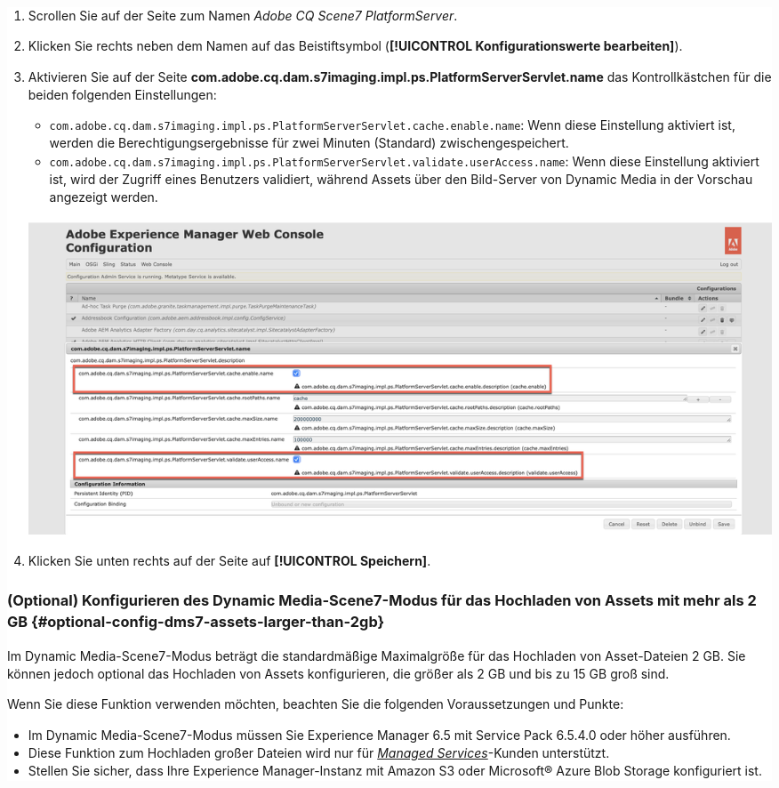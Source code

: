 1. Scrollen Sie auf der Seite zum Namen *Adobe CQ Scene7 PlatformServer*.

1. Klicken Sie rechts neben dem Namen auf das Beistiftsymbol (**[!UICONTROL Konfigurationswerte bearbeiten]**).

1. Aktivieren Sie auf der Seite **com.adobe.cq.dam.s7imaging.impl.ps.PlatformServerServlet.name** das Kontrollkästchen für die beiden folgenden Einstellungen:

   * `com.adobe.cq.dam.s7imaging.impl.ps.PlatformServerServlet.cache.enable.name`: Wenn diese Einstellung aktiviert ist, werden die Berechtigungsergebnisse für zwei Minuten (Standard) zwischengespeichert.
   * `com.adobe.cq.dam.s7imaging.impl.ps.PlatformServerServlet.validate.userAccess.name`: Wenn diese Einstellung aktiviert ist, wird der Zugriff eines Benutzers validiert, während Assets über den Bild-Server von Dynamic Media in der Vorschau angezeigt werden.

   ![Aktivieren der Einstellungen der Zugriffskontrollliste in Dynamic Media – Scene7-Modus](/help/assets/assets-dm/acl.png)

1. Klicken Sie unten rechts auf der Seite auf **[!UICONTROL Speichern]**.

### (Optional) Konfigurieren des Dynamic Media-Scene7-Modus für das Hochladen von Assets mit mehr als 2 GB {#optional-config-dms7-assets-larger-than-2gb}

Im Dynamic Media-Scene7-Modus beträgt die standardmäßige Maximalgröße für das Hochladen von Asset-Dateien 2 GB. Sie können jedoch optional das Hochladen von Assets konfigurieren, die größer als 2 GB und bis zu 15 GB groß sind.

Wenn Sie diese Funktion verwenden möchten, beachten Sie die folgenden Voraussetzungen und Punkte:

* Im Dynamic Media-Scene7-Modus müssen Sie Experience Manager 6.5 mit Service Pack 6.5.4.0 oder höher ausführen.
* Diese Funktion zum Hochladen großer Dateien wird nur für [*Managed Services*](https://business.adobe.com/de/products/experience-manager/managed-services.html)-Kunden unterstützt.
* Stellen Sie sicher, dass Ihre Experience Manager-Instanz mit Amazon S3 oder Microsoft® Azure Blob Storage konfiguriert ist.
